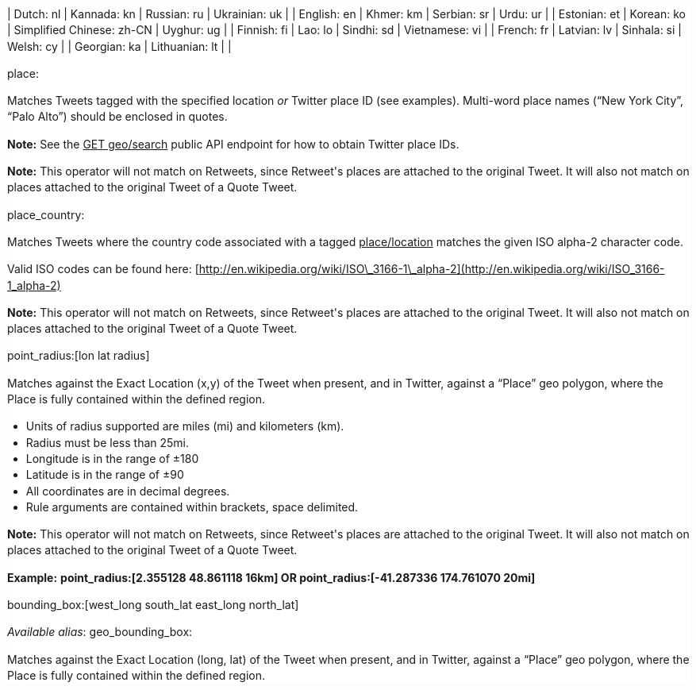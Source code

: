| Dutch: nl | Kannada: kn | Russian: ru | Ukrainian: uk |
| English: en | Khmer: km | Serbian: sr | Urdu: ur |
| Estonian: et | Korean: ko | Simplified Chinese: zh-CN | Uyghur: ug |
| Finnish: fi | Lao: lo | Sindhi: sd | Vietnamese: vi |
| French: fr | Latvian: lv | Sinhala: si | Welsh: cy |
| Georgian: ka | Lithuanian: lt |     |

place:  

Matches Tweets tagged with the specified location _or_ Twitter place ID (see examples). Multi-word place names (“New York City”, “Palo Alto”) should be enclosed in quotes.

**Note:** See the [GET geo/search](https://developer.twitter.com/en/docs/geo/places-near-location/api-reference/get-geo-search) public API endpoint for how to obtain Twitter place IDs.

**Note:** This operator will not match on Retweets, since Retweet's places are attached to the original Tweet. It will also not match on places attached to the original Tweet of a Quote Tweet.

place\_country:  

Matches Tweets where the country code associated with a tagged [place/location](https://developer.twitter.com/en/docs/twitter-api/enterprise/data-dictionary/native-enriched-objects/geo) matches the given ISO alpha-2 character code.

Valid ISO codes can be found here: [http://en.wikipedia.org/wiki/ISO\_3166-1\_alpha-2](http://en.wikipedia.org/wiki/ISO_3166-1_alpha-2)

**Note:** This operator will not match on Retweets, since Retweet's places are attached to the original Tweet. It will also not match on places attached to the original Tweet of a Quote Tweet.

point\_radius:\[lon lat radius\]  

Matches against the Exact Location (x,y) of the Tweet when present, and in Twitter, against a “Place” geo polygon, where the Place is fully contained within the defined region.

* Units of radius supported are miles (mi) and kilometers (km).
* Radius must be less than 25mi.
* Longitude is in the range of ±180
* Latitude is in the range of ±90
* All coordinates are in decimal degrees.
* Rule arguments are contained within brackets, space delimited.

**Note:** This operator will not match on Retweets, since Retweet's places are attached to the original Tweet. It will also not match on places attached to the original Tweet of a Quote Tweet.

**Example:** ********************point\_radius:\[2.355128 48.861118 16km\] OR point\_radius:\[-41.287336 174.761070 20mi\]********************

bounding\_box:\[west\_long south\_lat east\_long north\_lat\]  

_Available alias_: geo\_bounding\_box:

Matches against the Exact Location (long, lat) of the Tweet when present, and in Twitter, against a “Place” geo polygon, where the Place is fully contained within the defined region.

